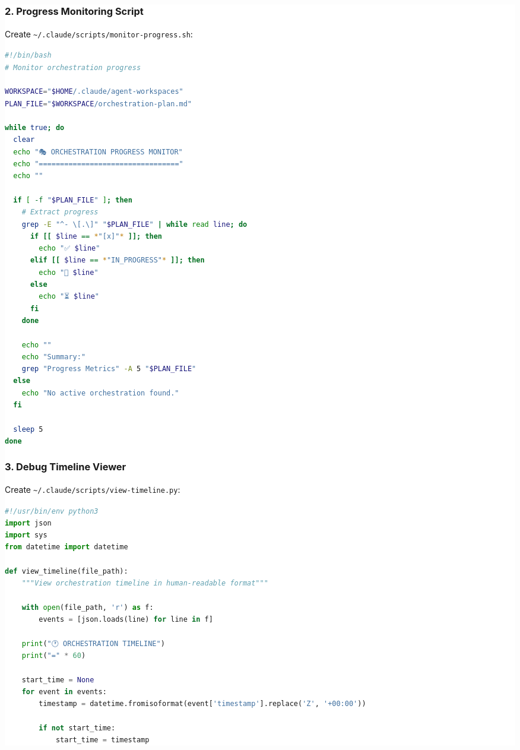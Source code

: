 ### 2. Progress Monitoring Script

Create `~/.claude/scripts/monitor-progress.sh`:

```bash
#!/bin/bash
# Monitor orchestration progress

WORKSPACE="$HOME/.claude/agent-workspaces"
PLAN_FILE="$WORKSPACE/orchestration-plan.md"

while true; do
  clear
  echo "🎭 ORCHESTRATION PROGRESS MONITOR"
  echo "================================="
  echo ""
  
  if [ -f "$PLAN_FILE" ]; then
    # Extract progress
    grep -E "^- \[.\]" "$PLAN_FILE" | while read line; do
      if [[ $line == *"[x]"* ]]; then
        echo "✅ $line"
      elif [[ $line == *"IN_PROGRESS"* ]]; then
        echo "🔄 $line"
      else
        echo "⏳ $line"
      fi
    done
    
    echo ""
    echo "Summary:"
    grep "Progress Metrics" -A 5 "$PLAN_FILE"
  else
    echo "No active orchestration found."
  fi
  
  sleep 5
done
```

### 3. Debug Timeline Viewer

Create `~/.claude/scripts/view-timeline.py`:

```python
#!/usr/bin/env python3
import json
import sys
from datetime import datetime

def view_timeline(file_path):
    """View orchestration timeline in human-readable format"""
    
    with open(file_path, 'r') as f:
        events = [json.loads(line) for line in f]
    
    print("🕐 ORCHESTRATION TIMELINE")
    print("=" * 60)
    
    start_time = None
    for event in events:
        timestamp = datetime.fromisoformat(event['timestamp'].replace('Z', '+00:00'))
        
        if not start_time:
            start_time = timestamp
```